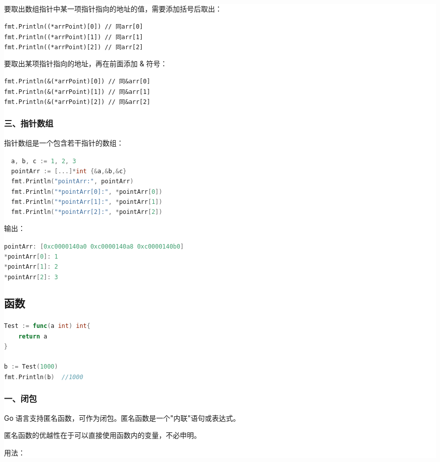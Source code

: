 要取出数组指针中某一项指针指向的地址的值，需要添加括号后取出：

```
fmt.Println((*arrPoint)[0]) // 同arr[0]
fmt.Println((*arrPoint)[1]) // 同arr[1]
fmt.Println((*arrPoint)[2]) // 同arr[2]
```

要取出某项指针指向的地址，再在前面添加 & 符号：

```
fmt.Println(&(*arrPoint)[0]) // 同&arr[0]
fmt.Println(&(*arrPoint)[1]) // 同&arr[1]
fmt.Println(&(*arrPoint)[2]) // 同&arr[2]
```

### **三、指针数组**

指针数组是一个包含若干指针的数组：

```go
  a, b, c := 1, 2, 3
  pointArr := [...]*int {&a,&b,&c}
  fmt.Println("pointArr:", pointArr)
  fmt.Println("*pointArr[0]:", *pointArr[0])
  fmt.Println("*pointArr[1]:", *pointArr[1])
  fmt.Println("*pointArr[2]:", *pointArr[2])
```

输出：

```go
pointArr: [0xc0000140a0 0xc0000140a8 0xc0000140b0]
*pointArr[0]: 1
*pointArr[1]: 2
*pointArr[2]: 3
```

## 函数

```go
Test := func(a int) int{
    return a
}

b := Test(1000) 
fmt.Println(b)  //1000
```

### 一、闭包

Go 语言支持匿名函数，可作为闭包。匿名函数是一个"内联"语句或表达式。

匿名函数的优越性在于可以直接使用函数内的变量，不必申明。

用法：
